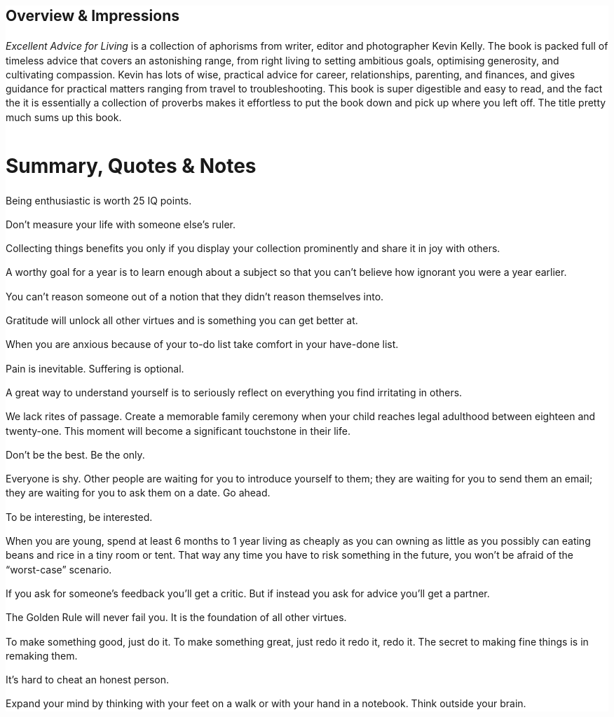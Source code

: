 ## Overview & Impressions
*Excellent Advice for Living* is a collection of aphorisms from writer, editor and photographer Kevin Kelly. The book is packed full of timeless advice that covers an astonishing range, from right living to setting ambitious goals, optimising generosity, and cultivating compassion. Kevin has lots of wise, practical advice for career, relationships, parenting, and finances, and gives guidance for practical matters ranging from travel to troubleshooting. This book is super digestible and easy to read, and the fact the it is essentially a collection of proverbs makes it effortless to put the book down and pick up where you left off. The title pretty much sums up this book.

# Summary, Quotes & Notes
Being enthusiastic is worth 25 IQ points.

Don’t measure your life with someone else’s ruler.

Collecting things benefits you only if you display your collection prominently and share it in joy with others.

A worthy goal for a year is to learn enough about a subject so that you can’t believe how ignorant you were a year earlier.

You can’t reason someone out of a notion that they didn’t reason themselves into.

Gratitude will unlock all other virtues and is something you can get better at.

When you are anxious because of your to-do list take comfort in your have-done list.

Pain is inevitable. Suffering is optional.

A great way to understand yourself is to seriously reflect on everything you find irritating in others.

We lack rites of passage. Create a memorable family ceremony when your child reaches legal adulthood between eighteen and twenty-one. This moment will become a significant touchstone in their life.

Don’t be the best. Be the only.

Everyone is shy. Other people are waiting for you to introduce yourself to them; they are waiting for you to send them an email; they are waiting for you to ask them on a date. Go ahead.

To be interesting, be interested.

When you are young, spend at least 6 months to 1 year living as cheaply as you can owning as little as you possibly can eating beans and rice in a tiny room or tent. That way any time you have to risk something in the future, you won’t be afraid of the “worst-case” scenario.

If you ask for someone’s feedback you’ll get a critic. But if instead you ask for advice you’ll get a partner.

The Golden Rule will never fail you. It is the foundation of all other virtues.

To make something good, just do it. To make something great, just redo it redo it, redo it. The secret to making fine things is in remaking them.

It’s hard to cheat an honest person.

Expand your mind by thinking with your feet on a walk or with your hand in a notebook. Think outside your brain.
